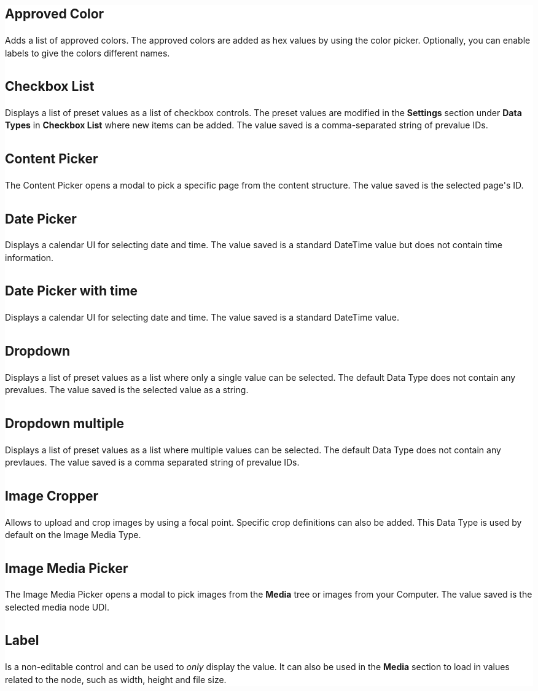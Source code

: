 ## Approved Color

Adds a list of approved colors. The approved colors are added as hex values by using the color picker. Optionally, you can enable labels to give the colors different names.

## Checkbox List

Displays a list of preset values as a list of checkbox controls. The preset values are modified in the **Settings** section under **Data Types** in **Checkbox List** where new items can be added. The value saved is a comma-separated string of prevalue IDs.

## Content Picker

The Content Picker opens a modal to pick a specific page from the content structure. The value saved is the selected page's ID.

## Date Picker

Displays a calendar UI for selecting date and time. The value saved is a standard DateTime value but does not contain time information.

## Date Picker with time

Displays a calendar UI for selecting date and time. The value saved is a standard DateTime value.

## Dropdown

Displays a list of preset values as a list where only a single value can be selected. The default Data Type does not contain any prevalues. The value saved is the selected value as a string.

## Dropdown multiple

Displays a list of preset values as a list where multiple values can be selected. The default Data Type does not contain any prevlaues. The value saved is a comma separated string of prevalue IDs.

## Image Cropper

Allows to upload and crop images by using a focal point. Specific crop definitions can also be added. This Data Type is used by default on the Image Media Type.

## Image Media Picker

The Image Media Picker opens a modal to pick images from the **Media** tree or images from your Computer. The value saved is the selected media node UDI.

## Label

Is a non-editable control and can be used to *only* display the value. It can also be used in the **Media** section to load in values related to the node, such as width, height and file size.

